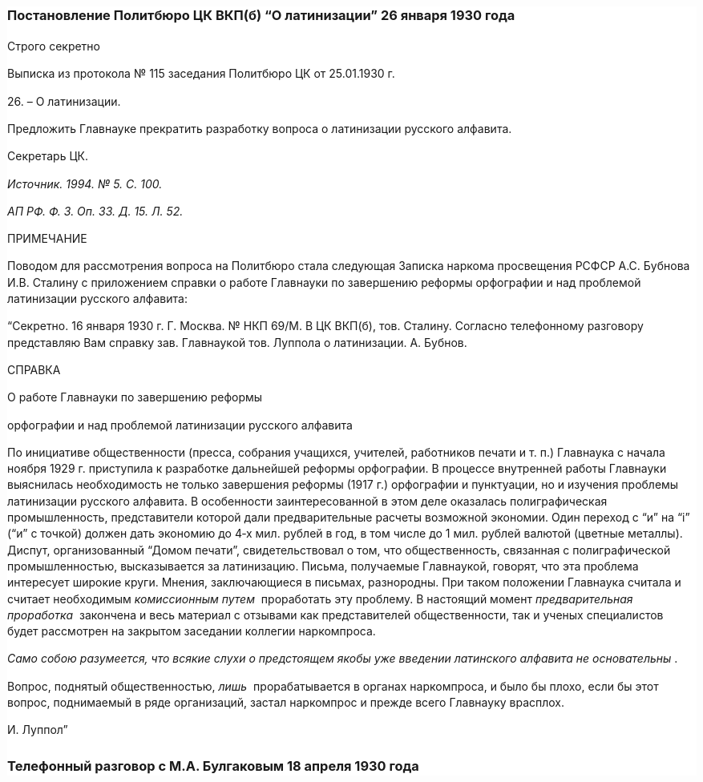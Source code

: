 ### Постановление Политбюро ЦК ВКП(б) “О латинизации” 26 января 1930 года

Строго секретно

Выписка из протокола № 115 заседания Политбюро ЦК от 25.01.1930 г.

26. – О латинизации.

Предложить Главнауке прекратить разработку вопроса о латинизации русского алфавита.

Секретарь ЦК.

_Источник. 1994. № 5. C. 100._

_АП РФ. Ф. 3. Оп. 33. Д. 15. Л. 52._

ПРИМЕЧАНИЕ

Поводом для рассмотрения вопроса на Политбюро стала следующая Записка наркома просвещения РСФСР А.С. Бубнова И.В. Сталину с приложением справки о работе Главнауки по завершению реформы орфографии и над проблемой латинизации русского алфавита:

“Секретно. 16 января 1930 г. Г. Москва. № НКП 69/М. В ЦК ВКП(б), тов. Сталину. Согласно телефонному разговору представляю Вам справку зав. Главнаукой тов. Луппола о латинизации. А. Бубнов.

СПРАВКА

О работе Главнауки по завершению реформы

орфографии и над проблемой латинизации русского алфавита

По инициативе общественности (пресса, собрания учащихся, учителей, работников печати и т. п.) Главнаука с начала ноября 1929 г. приступила к разработке дальнейшей реформы орфографии. В процессе внутренней работы Главнауки выяснилась необходимость не только завершения реформы (1917 г.) орфографии и пунктуации, но и изучения проблемы латинизации русского алфавита. В особенности заинтересованной в этом деле оказалась полиграфическая промышленность, представители которой дали предварительные расчеты возможной экономии. Один переход с “и” на “i” (“и” с точкой) должен дать экономию до 4‑х мил. рублей в год, в том числе до 1 мил. рублей валютой (цветные металлы). Диспут, организованный “Домом печати”, свидетельствовал о том, что общественность, связанная с полиграфической промышленностью, высказывается за латинизацию. Письма, получаемые Главнаукой, говорят, что эта проблема интересует широкие круги. Мнения, заключающиеся в письмах, разнородны. При таком положении Главнаука считала и считает необходимым _комиссионным путем_  проработать эту проблему. В настоящий момент _предварительная проработка_  закончена и весь материал с отзывами как представителей общественности, так и ученых специалистов будет рассмотрен на закрытом заседании коллегии наркомпроса.

_Само собою разумеется, что всякие слухи о предстоящем якобы уже введении латинского алфавита не основательны_ .

Вопрос, поднятый общественностью, _лишь_  прорабатывается в органах наркомпроса, и было бы плохо, если бы этот вопрос, поднимаемый в ряде организаций, застал наркомпрос и прежде всего Главнауку врасплох.

И. Луппол”

### Телефонный разговор с М.А. Булгаковым 18 апреля 1930 года
